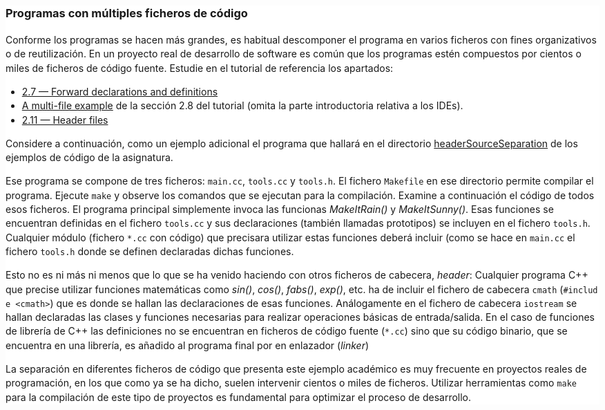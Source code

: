 ### Programas con múltiples ficheros de código
Conforme los programas se hacen más grandes, es habitual descomponer el programa en varios ficheros con fines organizativos o de reutilización. 
En un proyecto real de desarrollo de software es común que los programas estén compuestos por cientos o miles
de ficheros de código fuente.
Estudie en el tutorial de referencia los apartados:
* [2.7 — Forward declarations and definitions](https://www.learncpp.com/cpp-tutorial/forward-declarations/)
* [A multi-file example](https://www.learncpp.com/cpp-tutorial/programs-with-multiple-code-files/)
de la sección 2.8 del tutorial (omita la parte introductoria relativa a los IDEs).
* [2.11 — Header files](https://www.learncpp.com/cpp-tutorial/header-files/)

Considere a continuación, como un ejemplo adicional el programa que hallará en el directorio
[headerSourceSeparation](https://github.com/IB-2022-2023/IB-class-code-examples/tree/master/Tools/cmake/headerSourceSeparation)
de los ejemplos de código de la asignatura.

Ese programa se compone de tres ficheros: `main.cc`, `tools.cc` y `tools.h`.
El fichero `Makefile` en ese directorio permite compilar el programa. 
Ejecute `make` y observe los comandos que se ejecutan para la compilación.
Examine a continuación el código de todos esos ficheros.
El programa principal simplemente invoca las funcionas *MakeItRain()* y *MakeItSunny()*.
Esas funciones se encuentran definidas en el fichero `tools.cc` y sus declaraciones (también llamadas
prototipos) se incluyen en el fichero `tools.h`.
Cualquier módulo (fichero `*.cc` con código) que precisara utilizar estas funciones deberá incluir (como se
hace en `main.cc` el fichero `tools.h` donde se definen declaradas dichas funciones.

Esto no es ni más ni menos que lo que se ha venido haciendo con otros ficheros de cabecera, *header*:
Cualquier programa C++ que precise utilizar funciones matemáticas como *sin()*, *cos()*, *fabs()*, *exp()*,
etc. ha de incluir el fichero de cabecera `cmath` (`#include <cmath>`) que es donde se hallan las
declaraciones de esas funciones.
Análogamente en el fichero de cabecera `iostream` se hallan declaradas las clases y  funciones necesarias para
realizar operaciones básicas de entrada/salida.
En el caso de funciones de librería de C++ las definiciones no se encuentran en ficheros de código fuente
(`*.cc`) sino que su código binario, que se encuentra en una librería, es añadido al programa final por en enlazador (*linker*) 

La separación en diferentes ficheros de código que presenta este ejemplo académico es muy frecuente en
proyectos reales de programación, en los que como ya se ha dicho, suelen intervenir cientos o miles de
ficheros.
Utilizar herramientas como `make` para la compilación de este tipo de proyectos es fundamental para optimizar
el proceso de desarrollo.
